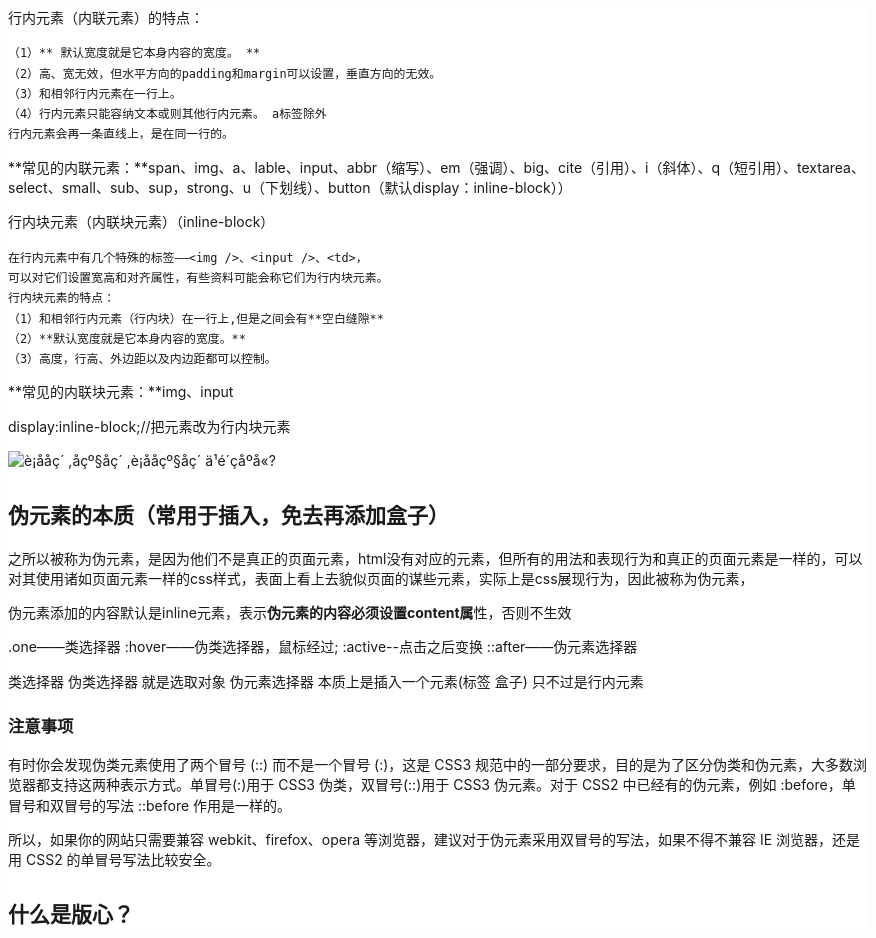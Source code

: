 行内元素（内联元素）的特点：

```
（1）** 默认宽度就是它本身内容的宽度。 **
（2）高、宽无效，但水平方向的padding和margin可以设置，垂直方向的无效。
（3）和相邻行内元素在一行上。
（4）行内元素只能容纳文本或则其他行内元素。 a标签除外
行内元素会再一条直线上，是在同一行的。
```

**常见的内联元素：**span、img、a、lable、input、abbr（缩写）、em（强调）、big、cite（引用）、i（斜体）、q（短引用）、textarea、select、small、sub、sup，strong、u（下划线）、button（默认display：inline-block））

行内块元素（内联块元素）（inline-block）

```
在行内元素中有几个特殊的标签——<img />、<input />、<td>，
可以对它们设置宽高和对齐属性，有些资料可能会称它们为行内块元素。
行内块元素的特点：
（1）和相邻行内元素（行内块）在一行上,但是之间会有**空白缝隙**
（2）**默认宽度就是它本身内容的宽度。**
（3）高度，行高、外边距以及内边距都可以控制。
```

**常见的内联块元素：**img、input

display:inline-block;//把元素改为行内块元素

![è¡ååç´ ,åçº§åç´ ,è¡ååçº§åç´ ä¹é´çåºå«?](https://exp-picture.cdn.bcebos.com/bd72f23834bb19ef1f6891a0497bd28287893a8c.jpg?x-bce-process=image%2Fresize%2Cm_lfit%2Cw_500%2Climit_1)





## 伪元素的本质（常用于插入，免去再添加盒子）

之所以被称为伪元素，是因为他们不是真正的页面元素，html没有对应的元素，但所有的用法和表现行为和真正的页面元素是一样的，可以对其使用诸如页面元素一样的css样式，表面上看上去貌似页面的谋些元素，实际上是css展现行为，因此被称为伪元素，

伪元素添加的内容默认是inline元素，表示**伪元素的内容必须设置content属**性，否则不生效

.one——类选择器
:hover——伪类选择器，鼠标经过; :active--点击之后变换
::after——伪元素选择器

类选择器 伪类选择器 就是选取对象
伪元素选择器 本质上是插入一个元素(标签 盒子) 只不过是行内元素

### 注意事项

有时你会发现伪类元素使用了两个冒号 (::) 而不是一个冒号 (:)，这是 CSS3 规范中的一部分要求，目的是为了区分伪类和伪元素，大多数浏览器都支持这两种表示方式。单冒号(:)用于 CSS3 伪类，双冒号(::)用于 CSS3 伪元素。对于 CSS2 中已经有的伪元素，例如 :before，单冒号和双冒号的写法 ::before 作用是一样的。

所以，如果你的网站只需要兼容 webkit、firefox、opera 等浏览器，建议对于伪元素采用双冒号的写法，如果不得不兼容 IE 浏览器，还是用 CSS2 的单冒号写法比较安全。



## 什么是版心？
